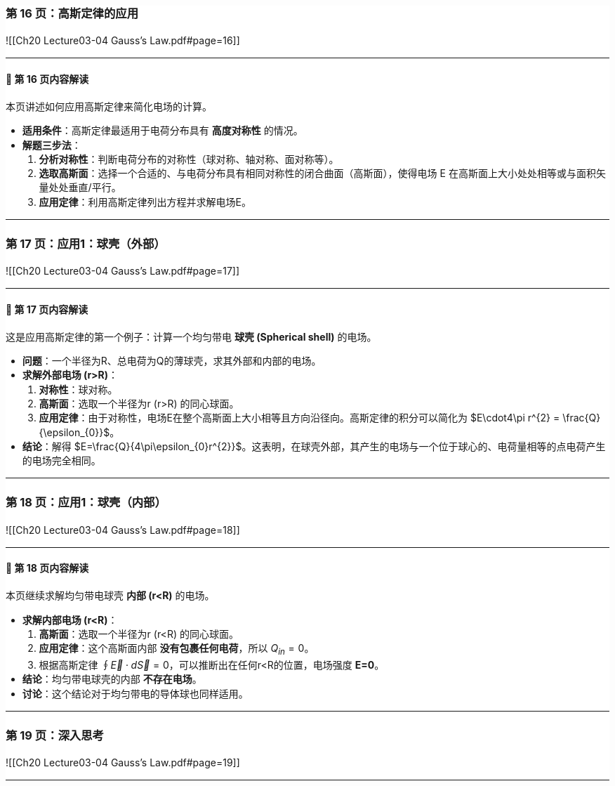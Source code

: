### **第 16 页：高斯定律的应用**

![[Ch20 Lecture03-04 Gauss’s Law.pdf#page=16]]

---
#### 📝 第 16 页内容解读

本页讲述如何应用高斯定律来简化电场的计算。
* **适用条件**：高斯定律最适用于电荷分布具有 **高度对称性** 的情况。
* **解题三步法**：
    1.  **分析对称性**：判断电荷分布的对称性（球对称、轴对称、面对称等）。
    2.  **选取高斯面**：选择一个合适的、与电荷分布具有相同对称性的闭合曲面（高斯面），使得电场 E 在高斯面上大小处处相等或与面积矢量处处垂直/平行。
    3.  **应用定律**：利用高斯定律列出方程并求解电场E。

---
### **第 17 页：应用1：球壳（外部）**

![[Ch20 Lecture03-04 Gauss’s Law.pdf#page=17]]

---
#### 📝 第 17 页内容解读

这是应用高斯定律的第一个例子：计算一个均匀带电 **球壳 (Spherical shell)** 的电场。
* **问题**：一个半径为R、总电荷为Q的薄球壳，求其外部和内部的电场。
* **求解外部电场 (r>R)**：
    1.  **对称性**：球对称。
    2.  **高斯面**：选取一个半径为r (r>R) 的同心球面。
    3.  **应用定律**：由于对称性，电场E在整个高斯面上大小相等且方向沿径向。高斯定律的积分可以简化为 $E\cdot4\pi r^{2} = \frac{Q}{\epsilon_{0}}$。
* **结论**：解得 $E=\frac{Q}{4\pi\epsilon_{0}r^{2}}$。这表明，在球壳外部，其产生的电场与一个位于球心的、电荷量相等的点电荷产生的电场完全相同。

---
### **第 18 页：应用1：球壳（内部）**

![[Ch20 Lecture03-04 Gauss’s Law.pdf#page=18]]

---
#### 📝 第 18 页内容解读

本页继续求解均匀带电球壳 **内部 (r<R)** 的电场。
* **求解内部电场 (r<R)**：
    1.  **高斯面**：选取一个半径为r (r<R) 的同心球面。
    2.  **应用定律**：这个高斯面内部 **没有包裹任何电荷**，所以 $Q_{in}=0$。
    3.  根据高斯定律 $\oint\vec{E}\cdot d\vec{S}=0$，可以推断出在任何r<R的位置，电场强度 **E=0**。
* **结论**：均匀带电球壳的内部 **不存在电场**。
* **讨论**：这个结论对于均匀带电的导体球也同样适用。

---
### **第 19 页：深入思考**

![[Ch20 Lecture03-04 Gauss’s Law.pdf#page=19]]

---